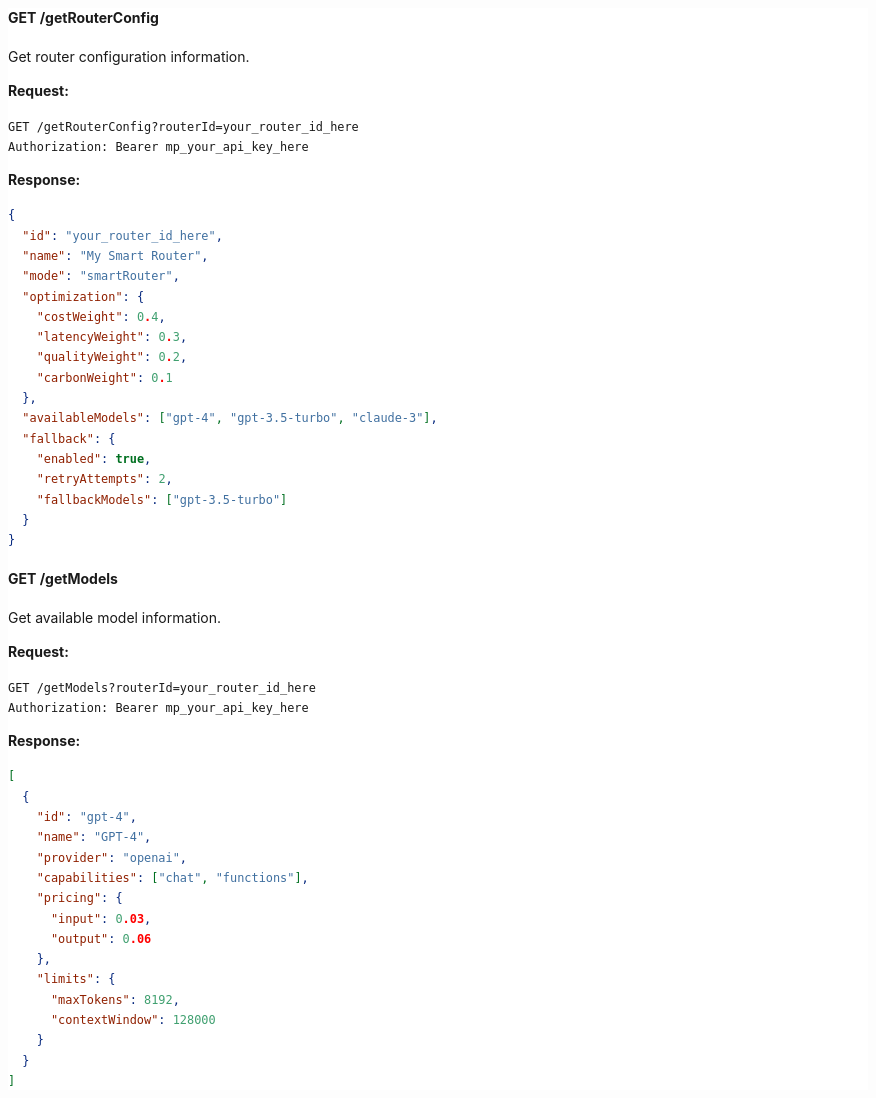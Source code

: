 #### GET /getRouterConfig

Get router configuration information.

**Request:**

```http
GET /getRouterConfig?routerId=your_router_id_here
Authorization: Bearer mp_your_api_key_here
```

**Response:**

```json
{
  "id": "your_router_id_here",
  "name": "My Smart Router",
  "mode": "smartRouter",
  "optimization": {
    "costWeight": 0.4,
    "latencyWeight": 0.3,
    "qualityWeight": 0.2,
    "carbonWeight": 0.1
  },
  "availableModels": ["gpt-4", "gpt-3.5-turbo", "claude-3"],
  "fallback": {
    "enabled": true,
    "retryAttempts": 2,
    "fallbackModels": ["gpt-3.5-turbo"]
  }
}
```

#### GET /getModels

Get available model information.

**Request:**

```http
GET /getModels?routerId=your_router_id_here
Authorization: Bearer mp_your_api_key_here
```

**Response:**

```json
[
  {
    "id": "gpt-4",
    "name": "GPT-4",
    "provider": "openai",
    "capabilities": ["chat", "functions"],
    "pricing": {
      "input": 0.03,
      "output": 0.06
    },
    "limits": {
      "maxTokens": 8192,
      "contextWindow": 128000
    }
  }
]
```
